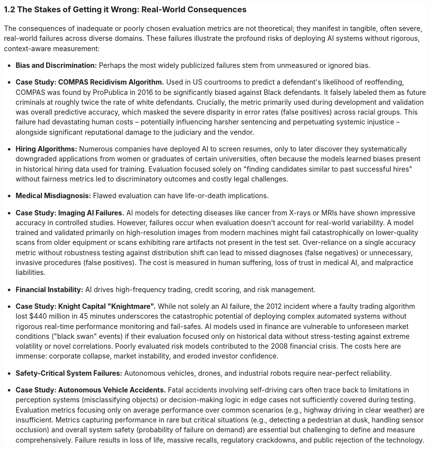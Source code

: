 ### 1.2 The Stakes of Getting it Wrong: Real-World Consequences

The consequences of inadequate or poorly chosen evaluation metrics are not theoretical; they manifest in tangible, often severe, real-world failures across diverse domains. These failures illustrate the profound risks of deploying AI systems without rigorous, context-aware measurement:

*   **Bias and Discrimination:** Perhaps the most widely publicized failures stem from unmeasured or ignored bias.

*   **Case Study: COMPAS Recidivism Algorithm.** Used in US courtrooms to predict a defendant's likelihood of reoffending, COMPAS was found by ProPublica in 2016 to be significantly biased against Black defendants. It falsely labeled them as future criminals at roughly twice the rate of white defendants. Crucially, the metric primarily used during development and validation was overall predictive accuracy, which masked the severe disparity in error rates (false positives) across racial groups. This failure had devastating human costs – potentially influencing harsher sentencing and perpetuating systemic injustice – alongside significant reputational damage to the judiciary and the vendor.

*   **Hiring Algorithms:** Numerous companies have deployed AI to screen resumes, only to later discover they systematically downgraded applications from women or graduates of certain universities, often because the models learned biases present in historical hiring data used for training. Evaluation focused solely on "finding candidates similar to past successful hires" without fairness metrics led to discriminatory outcomes and costly legal challenges.

*   **Medical Misdiagnosis:** Flawed evaluation can have life-or-death implications.

*   **Case Study: Imaging AI Failures.** AI models for detecting diseases like cancer from X-rays or MRIs have shown impressive accuracy in controlled studies. However, failures occur when evaluation doesn't account for real-world variability. A model trained and validated primarily on high-resolution images from modern machines might fail catastrophically on lower-quality scans from older equipment or scans exhibiting rare artifacts not present in the test set. Over-reliance on a single accuracy metric without robustness testing against distribution shift can lead to missed diagnoses (false negatives) or unnecessary, invasive procedures (false positives). The cost is measured in human suffering, loss of trust in medical AI, and malpractice liabilities.

*   **Financial Instability:** AI drives high-frequency trading, credit scoring, and risk management.

*   **Case Study: Knight Capital "Knightmare".** While not solely an AI failure, the 2012 incident where a faulty trading algorithm lost $440 million in 45 minutes underscores the catastrophic potential of deploying complex automated systems without rigorous real-time performance monitoring and fail-safes. AI models used in finance are vulnerable to unforeseen market conditions ("black swan" events) if their evaluation focused only on historical data without stress-testing against extreme volatility or novel correlations. Poorly evaluated risk models contributed to the 2008 financial crisis. The costs here are immense: corporate collapse, market instability, and eroded investor confidence.

*   **Safety-Critical System Failures:** Autonomous vehicles, drones, and industrial robots require near-perfect reliability.

*   **Case Study: Autonomous Vehicle Accidents.** Fatal accidents involving self-driving cars often trace back to limitations in perception systems (misclassifying objects) or decision-making logic in edge cases not sufficiently covered during testing. Evaluation metrics focusing only on average performance over common scenarios (e.g., highway driving in clear weather) are insufficient. Metrics capturing performance in rare but critical situations (e.g., detecting a pedestrian at dusk, handling sensor occlusion) and overall system safety (probability of failure on demand) are essential but challenging to define and measure comprehensively. Failure results in loss of life, massive recalls, regulatory crackdowns, and public rejection of the technology.
